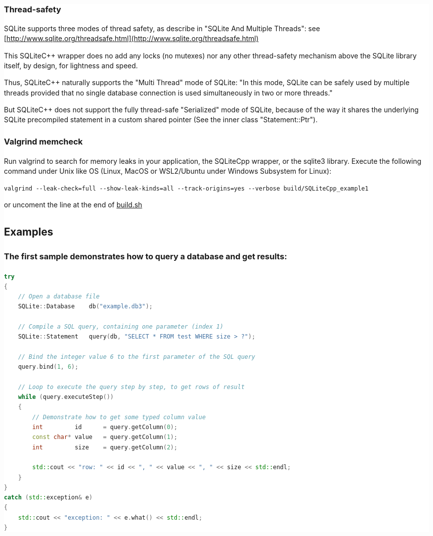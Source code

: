### Thread-safety

SQLite supports three modes of thread safety, as describe in "SQLite And Multiple Threads":
see [http://www.sqlite.org/threadsafe.html](http://www.sqlite.org/threadsafe.html)

This SQLiteC++ wrapper does no add any locks (no mutexes) nor any other thread-safety mechanism
above the SQLite library itself, by design, for lightness and speed.

Thus, SQLiteC++ naturally supports the "Multi Thread" mode of SQLite:
"In this mode, SQLite can be safely used by multiple threads
provided that no single database connection is used simultaneously in two or more threads."

But SQLiteC++ does not support the fully thread-safe "Serialized" mode of SQLite,
because of the way it shares the underlying SQLite precompiled statement
in a custom shared pointer (See the inner class "Statement::Ptr").

### Valgrind memcheck

Run valgrind to search for memory leaks in your application, the SQLiteCpp wrapper, or the sqlite3 library.
Execute the following command under Unix like OS (Linux, MacOS or WSL2/Ubuntu under Windows Subsystem for Linux):

```Shell
valgrind --leak-check=full --show-leak-kinds=all --track-origins=yes --verbose build/SQLiteCpp_example1
```

or uncoment the line at the end of [build.sh](build.sh)

## Examples
### The first sample demonstrates how to query a database and get results: 

```C++
try
{
    // Open a database file
    SQLite::Database    db("example.db3");
    
    // Compile a SQL query, containing one parameter (index 1)
    SQLite::Statement   query(db, "SELECT * FROM test WHERE size > ?");
    
    // Bind the integer value 6 to the first parameter of the SQL query
    query.bind(1, 6);
    
    // Loop to execute the query step by step, to get rows of result
    while (query.executeStep())
    {
        // Demonstrate how to get some typed column value
        int         id      = query.getColumn(0);
        const char* value   = query.getColumn(1);
        int         size    = query.getColumn(2);
        
        std::cout << "row: " << id << ", " << value << ", " << size << std::endl;
    }
}
catch (std::exception& e)
{
    std::cout << "exception: " << e.what() << std::endl;
}
```
